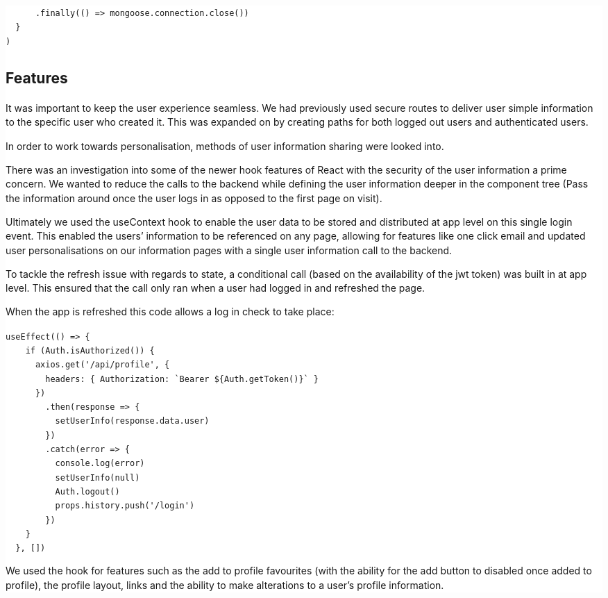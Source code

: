 ```
      .finally(() => mongoose.connection.close())
  }
)

```


## Features

It was important to keep the user experience seamless. We had previously used secure routes to deliver user simple information to the specific user who created it.  This was expanded on by creating paths for both logged out users and authenticated users.

In order to work towards personalisation, methods of user information sharing were looked into.

There was an investigation into some of the newer hook features of React with the security of the user information a prime concern. We wanted to reduce the calls to the backend while defining the user information deeper in the component tree (Pass the information around once the user logs in as opposed to the first page on visit). 

Ultimately we used the useContext hook to enable the user data to be stored and distributed at app level on this single login event. This enabled the users’ information to be referenced on any page, allowing for features like one click email and updated user personalisations on our information pages with a single user information call to the backend. 

To tackle the refresh issue with regards to state, a conditional call (based on the availability of the jwt token) was built in at app level. This ensured that the call only ran when a user had logged in and refreshed the page.

When the app is refreshed this code allows a log in check to take place:

```
useEffect(() => {
    if (Auth.isAuthorized()) {
      axios.get('/api/profile', {
        headers: { Authorization: `Bearer ${Auth.getToken()}` }
      })
        .then(response => {
          setUserInfo(response.data.user)
        })
        .catch(error => {
          console.log(error)
          setUserInfo(null)
          Auth.logout()
          props.history.push('/login')
        })
    }
  }, [])

```

We used the hook for features such as the add to profile favourites (with the ability for the add button to disabled once added to profile), the profile layout, links and the ability to make alterations to a user’s profile information.
